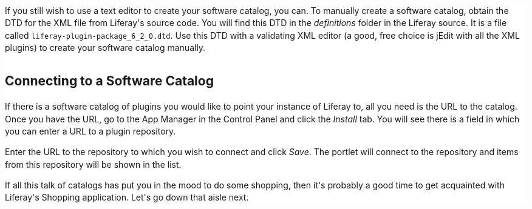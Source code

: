 If you still wish to use a text editor to create your software catalog, you can.
To manually create a software catalog, obtain the DTD for the XML file from
Liferay's source code. You will find this DTD in the *definitions* folder in the
Liferay source. It is a file called `liferay-plugin-package_6_2_0.dtd`. Use this
DTD with a validating XML editor (a good, free choice is jEdit with all the XML
plugins) to create your software catalog manually.

## Connecting to a Software Catalog

If there is a software catalog of plugins you would like to point your instance
of Liferay to, all you need is the URL to the catalog. Once you have the URL, go
to the App Manager in the Control Panel and click the *Install* tab. You will
see there is a field in which you can enter a URL to a plugin repository.

Enter the URL to the repository to which you wish to connect and click *Save*.
The portlet will connect to the repository and items from this repository will
be shown in the list.

If all this talk of catalogs has put you in the mood to do some shopping, then
it's probably a good time to get acquainted with Liferay's Shopping application.
Let's go down that aisle next.

